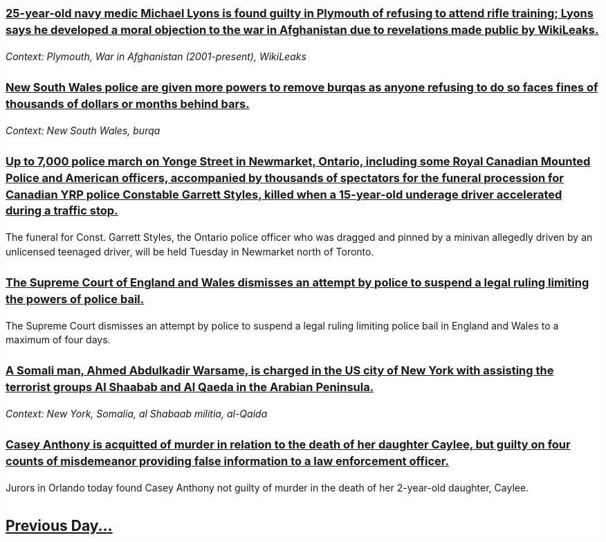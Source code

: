 ### [25-year-old navy medic Michael Lyons is found guilty in Plymouth of refusing to attend rifle training; Lyons says he developed a moral objection to the war in Afghanistan due to revelations made public by WikiLeaks. ](/news/2011/07/5/25-year-old-navy-medic-michael-lyons-is-found-guilty-in-plymouth-of-refusing-to-attend-rifle-training-lyons-says-he-developed-a-moral-objec.md)
_Context: Plymouth, War in Afghanistan (2001-present), WikiLeaks_

### [New South Wales police are given more powers to remove burqas as anyone refusing to do so faces fines of thousands of dollars or months behind bars. ](/news/2011/07/5/new-south-wales-police-are-given-more-powers-to-remove-burqas-as-anyone-refusing-to-do-so-faces-fines-of-thousands-of-dollars-or-months-behi.md)
_Context: New South Wales, burqa_

### [Up to 7,000 police march on Yonge Street in Newmarket, Ontario, including some Royal Canadian Mounted Police and American officers, accompanied by thousands of spectators for the funeral procession for Canadian YRP police Constable Garrett Styles, killed when a 15-year-old underage driver accelerated during a traffic stop. ](/news/2011/07/5/up-to-7-000-police-march-on-yonge-street-in-newmarket-ontario-including-some-royal-canadian-mounted-police-and-american-officers-accompan.md)
The funeral for Const. Garrett Styles, the Ontario police officer who was dragged and pinned by a minivan allegedly driven by an unlicensed teenaged driver, will be held Tuesday in Newmarket north of Toronto. 

### [The Supreme Court of England and Wales dismisses an attempt by police to suspend a legal ruling limiting the powers of police bail. ](/news/2011/07/5/the-supreme-court-of-england-and-wales-dismisses-an-attempt-by-police-to-suspend-a-legal-ruling-limiting-the-powers-of-police-bail.md)
The Supreme Court dismisses an attempt by police to suspend a legal ruling limiting police bail in England and Wales to a maximum of four days.

### [A Somali man, Ahmed Abdulkadir Warsame, is charged in the US city of New York with assisting the terrorist groups Al Shaabab and Al Qaeda in the Arabian Peninsula. ](/news/2011/07/5/a-somali-man-ahmed-abdulkadir-warsame-is-charged-in-the-us-city-of-new-york-with-assisting-the-terrorist-groups-al-shaabab-and-al-qaeda-in.md)
_Context: New York, Somalia, al Shabaab militia, al-Qaida_

### [Casey Anthony is acquitted of murder in relation to the death of her daughter Caylee, but guilty on four counts of misdemeanor providing false information to a law enforcement officer. ](/news/2011/07/5/casey-anthony-is-acquitted-of-murder-in-relation-to-the-death-of-her-daughter-caylee-but-guilty-on-four-counts-of-misdemeanor-providing-fal.md)
Jurors in Orlando today found Casey Anthony not guilty of murder in the death of her 2-year-old daughter, Caylee.

## [Previous Day...](/news/2011/07/4/index.md)

